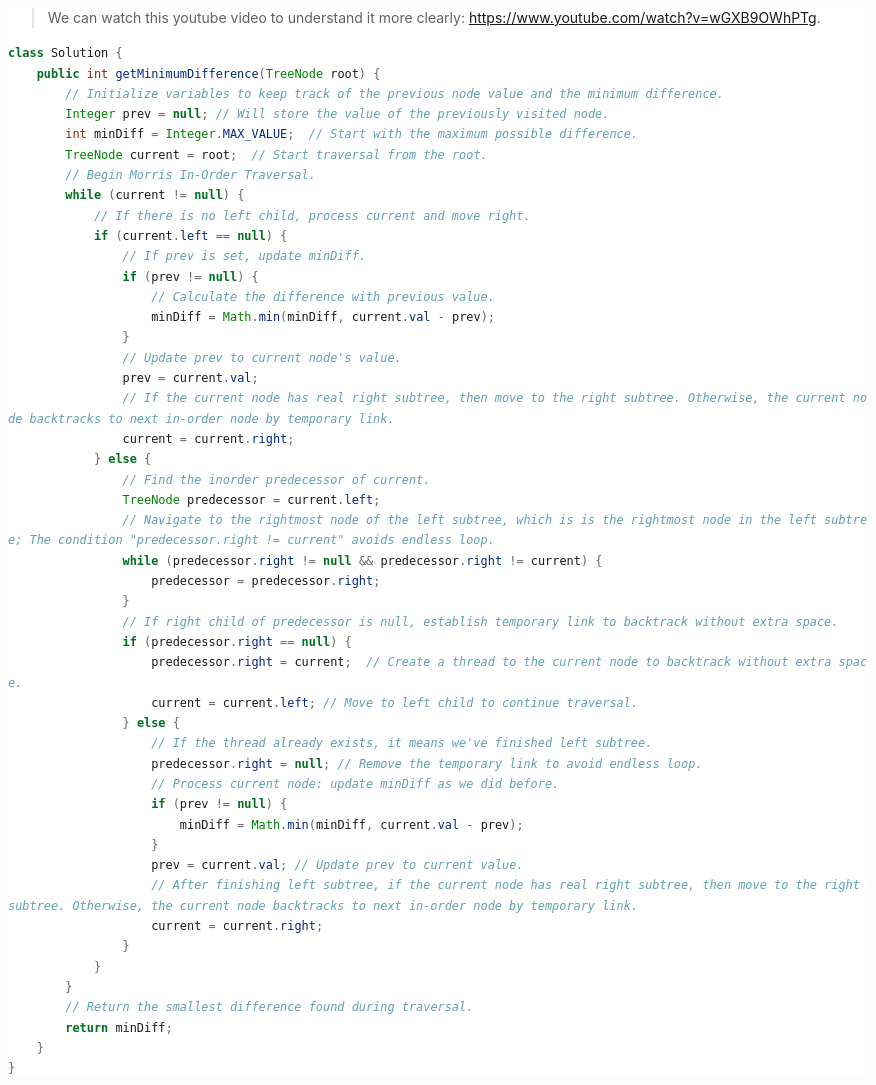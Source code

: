 > We can watch this youtube video to understand it more clearly: https://www.youtube.com/watch?v=wGXB9OWhPTg.

```java
class Solution {
    public int getMinimumDifference(TreeNode root) {
        // Initialize variables to keep track of the previous node value and the minimum difference.
        Integer prev = null; // Will store the value of the previously visited node.
        int minDiff = Integer.MAX_VALUE;  // Start with the maximum possible difference.
        TreeNode current = root;  // Start traversal from the root.  
        // Begin Morris In-Order Traversal.
        while (current != null) {
            // If there is no left child, process current and move right.
            if (current.left == null) {
                // If prev is set, update minDiff.
                if (prev != null) {
                    // Calculate the difference with previous value.
                    minDiff = Math.min(minDiff, current.val - prev);
                }
                // Update prev to current node's value.
                prev = current.val;
                // If the current node has real right subtree, then move to the right subtree. Otherwise, the current node backtracks to next in-order node by temporary link.
                current = current.right;
            } else {
                // Find the inorder predecessor of current.
                TreeNode predecessor = current.left;
                // Navigate to the rightmost node of the left subtree, which is is the rightmost node in the left subtree; The condition "predecessor.right != current" avoids endless loop.
                while (predecessor.right != null && predecessor.right != current) {
                    predecessor = predecessor.right;
                }
                // If right child of predecessor is null, establish temporary link to backtrack without extra space.
                if (predecessor.right == null) {
                    predecessor.right = current;  // Create a thread to the current node to backtrack without extra space.
                    current = current.left; // Move to left child to continue traversal.
                } else {
                    // If the thread already exists, it means we've finished left subtree.
                    predecessor.right = null; // Remove the temporary link to avoid endless loop.
                    // Process current node: update minDiff as we did before.
                    if (prev != null) {
                        minDiff = Math.min(minDiff, current.val - prev);
                    }
                    prev = current.val; // Update prev to current value.
                    // After finishing left subtree, if the current node has real right subtree, then move to the right subtree. Otherwise, the current node backtracks to next in-order node by temporary link.
                    current = current.right;
                }
            }
        }
        // Return the smallest difference found during traversal.
        return minDiff;
    }
}
```
